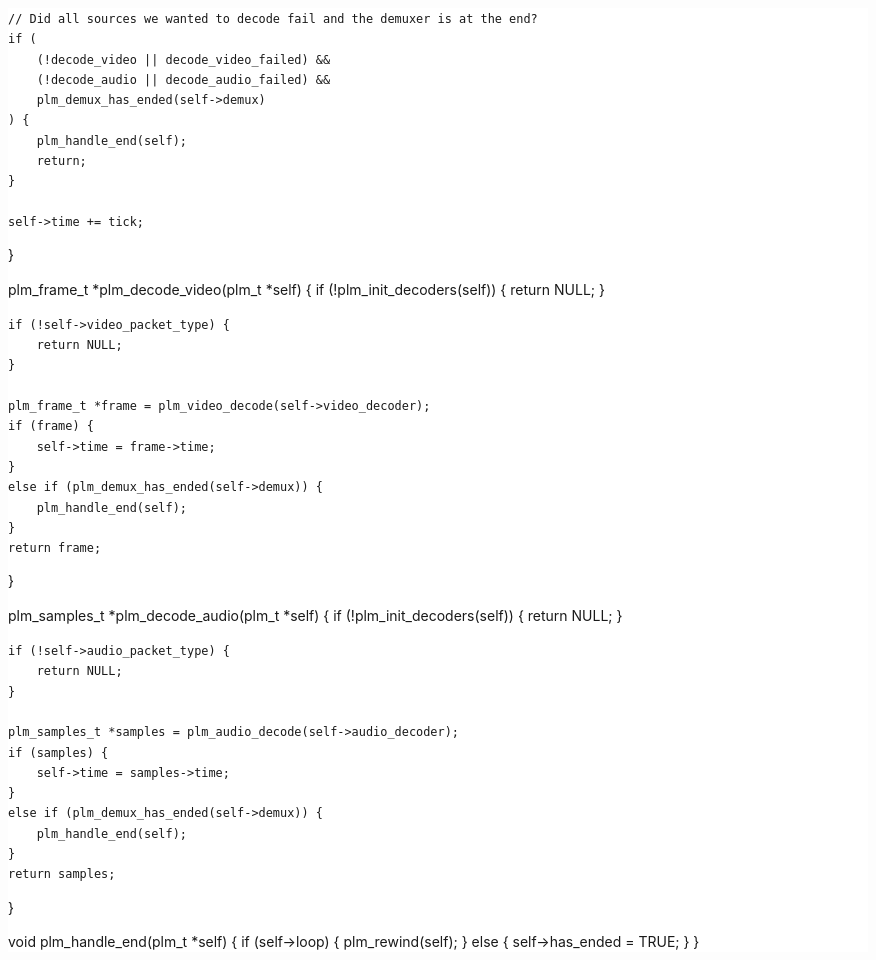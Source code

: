 	// Did all sources we wanted to decode fail and the demuxer is at the end?
	if (
		(!decode_video || decode_video_failed) && 
		(!decode_audio || decode_audio_failed) &&
		plm_demux_has_ended(self->demux)
	) {
		plm_handle_end(self);
		return;
	}

	self->time += tick;
}

plm_frame_t *plm_decode_video(plm_t *self) {
	if (!plm_init_decoders(self)) {
		return NULL;
	}

	if (!self->video_packet_type) {
		return NULL;
	}

	plm_frame_t *frame = plm_video_decode(self->video_decoder);
	if (frame) {
		self->time = frame->time;
	}
	else if (plm_demux_has_ended(self->demux)) {
		plm_handle_end(self);
	}
	return frame;
}

plm_samples_t *plm_decode_audio(plm_t *self) {
	if (!plm_init_decoders(self)) {
		return NULL;
	}

	if (!self->audio_packet_type) {
		return NULL;
	}

	plm_samples_t *samples = plm_audio_decode(self->audio_decoder);
	if (samples) {
		self->time = samples->time;
	}
	else if (plm_demux_has_ended(self->demux)) {
		plm_handle_end(self);
	}
	return samples;
}

void plm_handle_end(plm_t *self) {
	if (self->loop) {
		plm_rewind(self);
	}
	else {
		self->has_ended = TRUE;
	}
}
